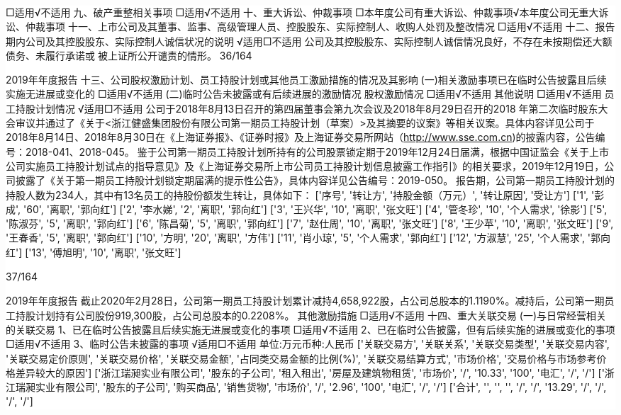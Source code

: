 □适用√不适用
九、破产重整相关事项
□适用√不适用
十、重大诉讼、仲裁事项
□本年度公司有重大诉讼、仲裁事项√本年度公司无重大诉讼、仲裁事项
十一、上市公司及其董事、监事、高级管理人员、控股股东、实际控制人、收购人处罚及整改情况
□适用√不适用
十二、报告期内公司及其控股股东、实际控制人诚信状况的说明
√适用□不适用
公司及其控股股东、实际控制人诚信情况良好，不存在未按期偿还大额债务、未履行承诺或
被上证所公开谴责的情形。
36/164

2019年年度报告
十三、公司股权激励计划、员工持股计划或其他员工激励措施的情况及其影响
(一)相关激励事项已在临时公告披露且后续实施无进展或变化的
□适用√不适用
(二)临时公告未披露或有后续进展的激励情况
股权激励情况
□适用√不适用
其他说明
□适用√不适用
员工持股计划情况
√适用□不适用
公司于2018年8月13日召开的第四届董事会第九次会议及2018年8月29日召开的2018
年第二次临时股东大会审议并通过了《关于<浙江健盛集团股份有限公司第一期员工持股计划（草案）>及其摘要的议案》等相关议案。具体内容详见公司于2018年8月14日、2018年8月30日在《上海证券报》、《证券时报》及上海证券交易所网站（http://www.sse.com.cn)的披露内容，公告编号：2018-041、2018-045。
鉴于公司第一期员工持股计划所持有的公司股票锁定期于2019年12月24日届满，根据中国证监会《关于上市公司实施员工持股计划试点的指导意见》及《上海证券交易所上市公司员工持股计划信息披露工作指引》的相关要求，2019年12月19日，公司披露了《关于第一期员工持股计划锁定期届满的提示性公告》，具体内容详见公告编号：2019-050。
报告期，公司第一期员工持股计划的持股人数为234人，其中有13名员工的持股份额发生转让，具体如下：
['序号', '转让方', '持股金额（万元）', '转让原因', '受让方']
['1', '彭成', '60', '离职', '郭向红']
['2', '李水娣', '2', '离职', '郭向红']
['3', '王兴华', '10', '离职', '张文旺']
['4', '管冬珍', '10', '个人需求', '徐影']
['5', '陈淑芬', '5', '离职', '郭向红']
['6', '陈昌菊', '5', '离职', '郭向红']
['7', '赵仕周', '10', '离职', '张文旺']
['8', '王少苹', '10', '离职', '张文旺']
['9', '王春香', '5', '离职', '郭向红']
['10', '方明', '20', '离职', '方伟']
['11', '肖小琼', '5', '个人需求', '郭向红']
['12', '方淑慧', '25', '个人需求', '郭向红']
['13', '傅旭明', '10', '离职', '张文旺']

37/164

2019年年度报告
截止2020年2月28日，公司第一期员工持股计划累计减持4,658,922股，占公司总股本的1.1190%。减持后，公司第一期员工持股计划持有公司股份919,300股，占公司总股本的0.2208%。
其他激励措施
□适用√不适用
十四、重大关联交易
(一)与日常经营相关的关联交易
1、已在临时公告披露且后续实施无进展或变化的事项
□适用√不适用
2、已在临时公告披露，但有后续实施的进展或变化的事项
□适用√不适用
3、临时公告未披露的事项
√适用□不适用
单位:万元币种:人民币
['关联交易方', '关联关系', '关联交易类型', '关联交易内容', '关联交易定价原则', '关联交易价格', '关联交易金额', '占同类交易金额的比例(%)', '关联交易结算方式', '市场价格', '交易价格与市场参考价格差异较大的原因']
['浙江瑞昶实业有限公司', '股东的子公司', '租入租出', '房屋及建筑物租赁', '市场价', '/', '10.33', '100', '电汇', '/', '/']
['浙江瑞昶实业有限公司', '股东的子公司', '购买商品', '销售货物', '市场价', '/', '2.96', '100', '电汇', '/', '/']
['合计', '', '', '', '/', '/', '13.29', '/', '/', '/', '/']